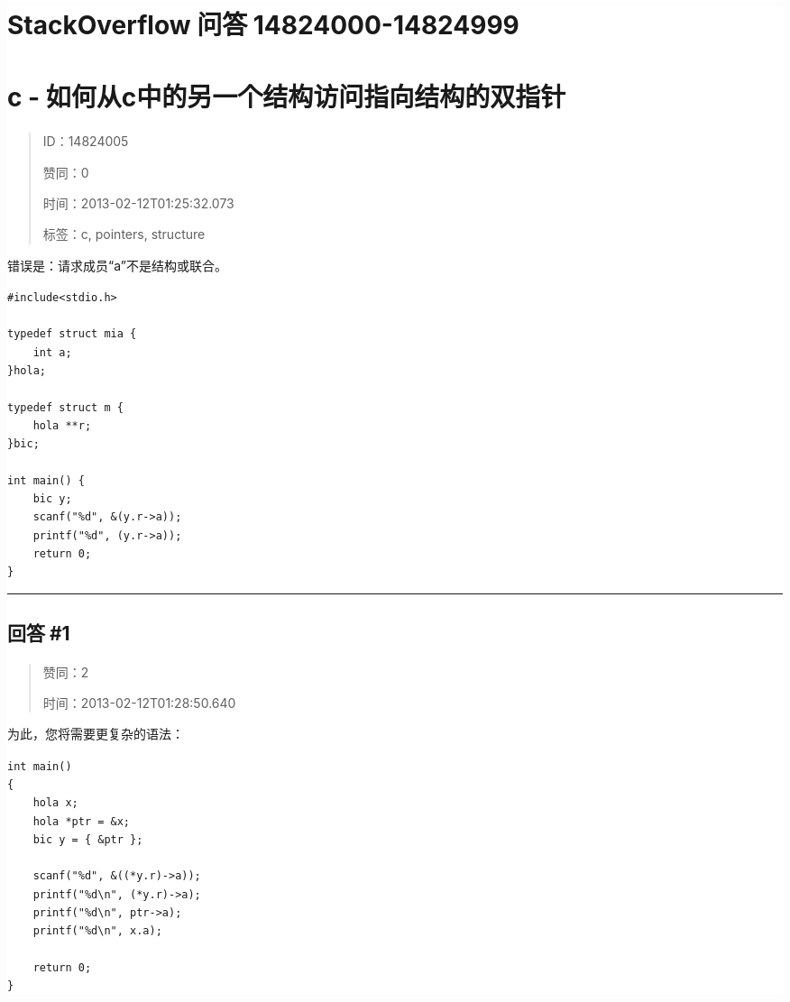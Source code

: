 # StackOverflow 问答 14824000-14824999

# c - 如何从c中的另一个结构访问指向结构的双指针

> ID：14824005
> 
> 赞同：0
> 
> 时间：2013-02-12T01:25:32.073
> 
> 标签：c, pointers, structure

错误是：请求成员“a”不是结构或联合。

```
#include<stdio.h>

typedef struct mia {
    int a;
}hola;

typedef struct m {
    hola **r;
}bic;

int main() {
    bic y;
    scanf("%d", &(y.r->a));
    printf("%d", (y.r->a));
    return 0;
} 
```

* * *

## 回答 #1

> 赞同：2
> 
> 时间：2013-02-12T01:28:50.640

为此，您将需要更复杂的语法：

```
int main()
{
    hola x;
    hola *ptr = &x;
    bic y = { &ptr };

    scanf("%d", &((*y.r)->a));
    printf("%d\n", (*y.r)->a);
    printf("%d\n", ptr->a);
    printf("%d\n", x.a);

    return 0;
} 
```
